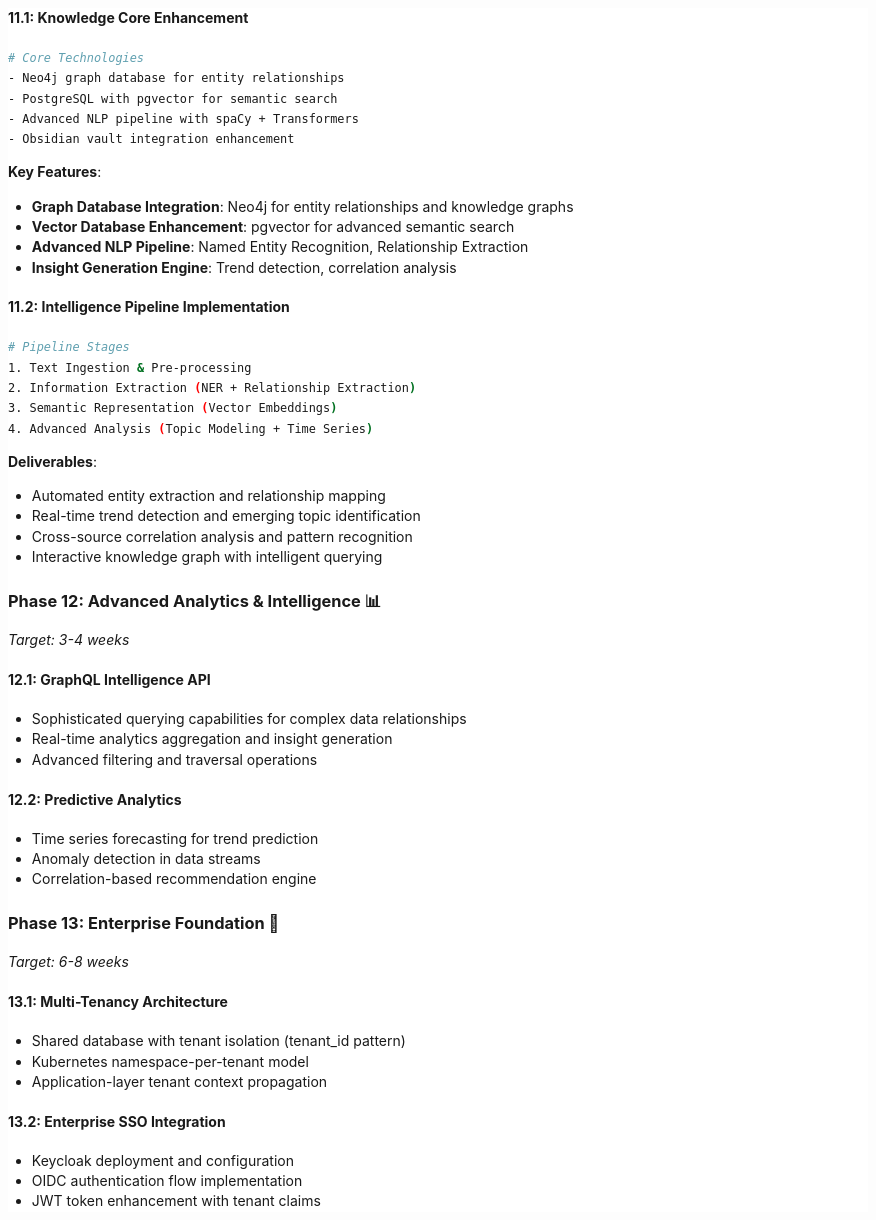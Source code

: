 #### **11.1: Knowledge Core Enhancement**
```bash
# Core Technologies
- Neo4j graph database for entity relationships
- PostgreSQL with pgvector for semantic search
- Advanced NLP pipeline with spaCy + Transformers
- Obsidian vault integration enhancement
```

**Key Features**:
- **Graph Database Integration**: Neo4j for entity relationships and knowledge graphs
- **Vector Database Enhancement**: pgvector for advanced semantic search
- **Advanced NLP Pipeline**: Named Entity Recognition, Relationship Extraction
- **Insight Generation Engine**: Trend detection, correlation analysis

#### **11.2: Intelligence Pipeline Implementation**
```bash
# Pipeline Stages
1. Text Ingestion & Pre-processing
2. Information Extraction (NER + Relationship Extraction)
3. Semantic Representation (Vector Embeddings)
4. Advanced Analysis (Topic Modeling + Time Series)
```

**Deliverables**:
- Automated entity extraction and relationship mapping
- Real-time trend detection and emerging topic identification
- Cross-source correlation analysis and pattern recognition
- Interactive knowledge graph with intelligent querying

### **Phase 12: Advanced Analytics & Intelligence** 📊
*Target: 3-4 weeks*

#### **12.1: GraphQL Intelligence API**
- Sophisticated querying capabilities for complex data relationships
- Real-time analytics aggregation and insight generation
- Advanced filtering and traversal operations

#### **12.2: Predictive Analytics**
- Time series forecasting for trend prediction
- Anomaly detection in data streams
- Correlation-based recommendation engine

### **Phase 13: Enterprise Foundation** 🏢
*Target: 6-8 weeks*

#### **13.1: Multi-Tenancy Architecture**
- Shared database with tenant isolation (tenant_id pattern)
- Kubernetes namespace-per-tenant model
- Application-layer tenant context propagation

#### **13.2: Enterprise SSO Integration**
- Keycloak deployment and configuration
- OIDC authentication flow implementation
- JWT token enhancement with tenant claims
